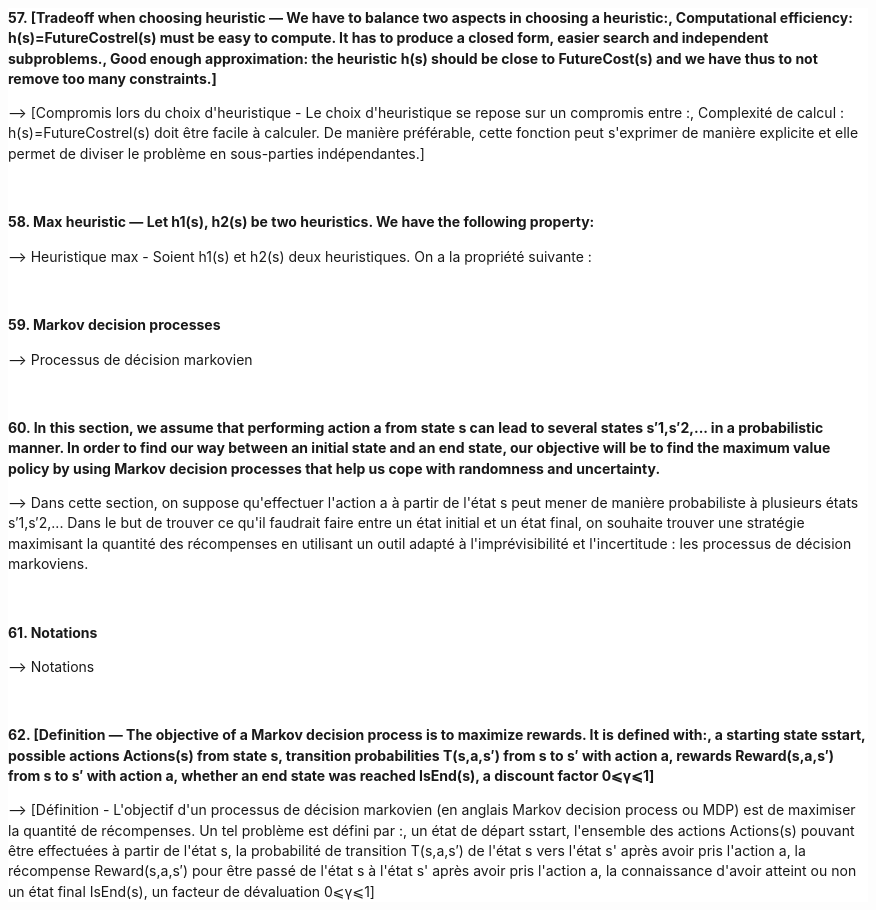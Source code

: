 
**57. [Tradeoff when choosing heuristic ― We have to balance two aspects in choosing a heuristic:, Computational efficiency: h(s)=FutureCostrel(s) must be easy to compute. It has to produce a closed form, easier search and independent subproblems., Good enough approximation: the heuristic h(s) should be close to FutureCost(s) and we have thus to not remove too many constraints.]**

&#10230; [Compromis lors du choix d'heuristique - Le choix d'heuristique se repose sur un compromis entre :, Complexité de calcul : h(s)=FutureCostrel(s) doit être facile à calculer. De manière préférable, cette fonction peut s'exprimer de manière explicite et elle permet de diviser le problème en sous-parties indépendantes.]

<br>


**58. Max heuristic ― Let h1(s), h2(s) be two heuristics. We have the following property:**

&#10230; Heuristique max - Soient h1(s) et h2(s) deux heuristiques. On a la propriété suivante :

<br>


**59. Markov decision processes**

&#10230; Processus de décision markovien

<br>


**60. In this section, we assume that performing action a from state s can lead to several states s′1,s′2,... in a probabilistic manner. In order to find our way between an initial state and an end state, our objective will be to find the maximum value policy by using Markov decision processes that help us cope with randomness and uncertainty.**

&#10230; Dans cette section, on suppose qu'effectuer l'action a à partir de l'état s peut mener de manière probabiliste à plusieurs états s′1,s′2,... Dans le but de trouver ce qu'il faudrait faire entre un état initial et un état final, on souhaite trouver une stratégie maximisant la quantité des récompenses en utilisant un outil adapté à l'imprévisibilité et l'incertitude : les processus de décision markoviens.

<br>


**61. Notations**

&#10230; Notations

<br>


**62. [Definition ― The objective of a Markov decision process is to maximize rewards. It is defined with:, a starting state sstart, possible actions Actions(s) from state s, transition probabilities T(s,a,s′) from s to s′ with action a, rewards Reward(s,a,s′) from s to s′ with action a, whether an end state was reached IsEnd(s), a discount factor 0⩽γ⩽1]**

&#10230; [Définition - L'objectif d'un processus de décision markovien (en anglais Markov decision process ou MDP) est de maximiser la quantité de récompenses. Un tel problème est défini par :, un état de départ sstart, l'ensemble des actions Actions(s) pouvant être effectuées à partir de l'état s, la probabilité de transition T(s,a,s′) de l'état s vers l'état s' après avoir pris l'action a, la récompense Reward(s,a,s′) pour être passé de l'état s à l'état s' après avoir pris l'action a, la connaissance d'avoir atteint ou non un état final IsEnd(s), un facteur de dévaluation 0⩽γ⩽1]
